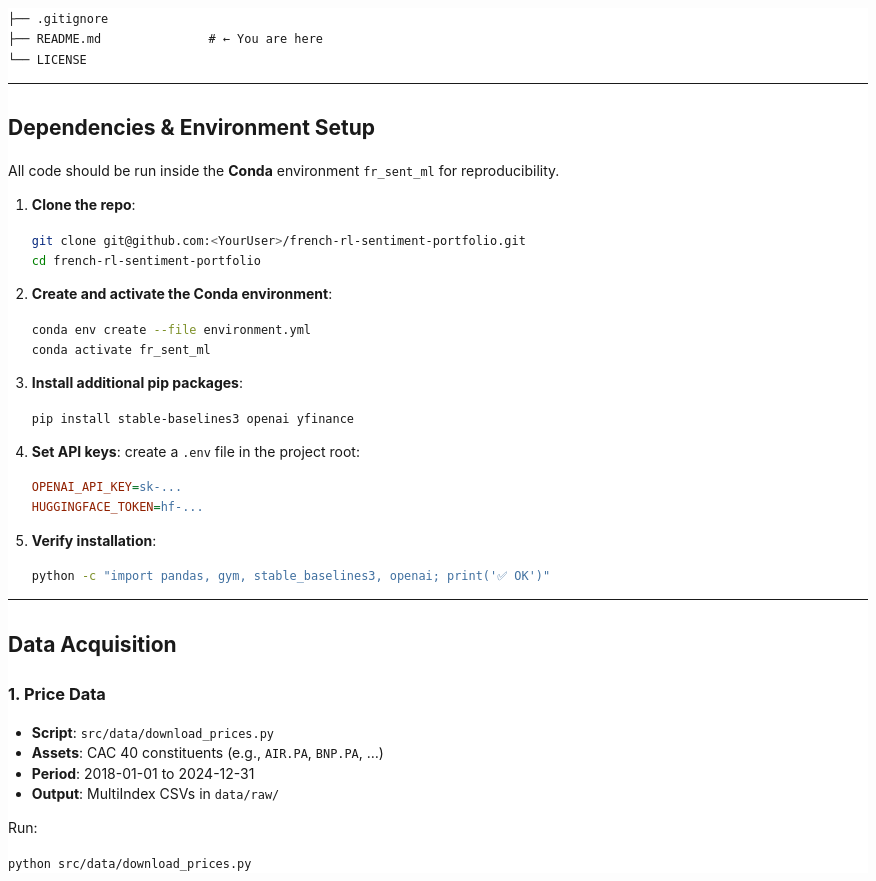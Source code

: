 ```text
├── .gitignore
├── README.md               # ← You are here
└── LICENSE
```

---

## Dependencies & Environment Setup

All code should be run inside the **Conda** environment `fr_sent_ml` for reproducibility.

1. **Clone the repo**:

   ```bash
   git clone git@github.com:<YourUser>/french-rl-sentiment-portfolio.git
   cd french-rl-sentiment-portfolio
   ```

2. **Create and activate the Conda environment**:

   ```bash
   conda env create --file environment.yml
   conda activate fr_sent_ml
   ```

3. **Install additional pip packages**:

   ```bash
   pip install stable-baselines3 openai yfinance
   ```

4. **Set API keys**: create a `.env` file in the project root:

   ```ini
   OPENAI_API_KEY=sk-...
   HUGGINGFACE_TOKEN=hf-...
   ```

5. **Verify installation**:

   ```bash
   python -c "import pandas, gym, stable_baselines3, openai; print('✅ OK')"
   ```

---

## Data Acquisition

### 1. Price Data

* **Script**: `src/data/download_prices.py`
* **Assets**: CAC 40 constituents (e.g., `AIR.PA`, `BNP.PA`, …)
* **Period**: 2018-01-01 to 2024-12-31
* **Output**: MultiIndex CSVs in `data/raw/`

Run:

```bash
python src/data/download_prices.py
```
